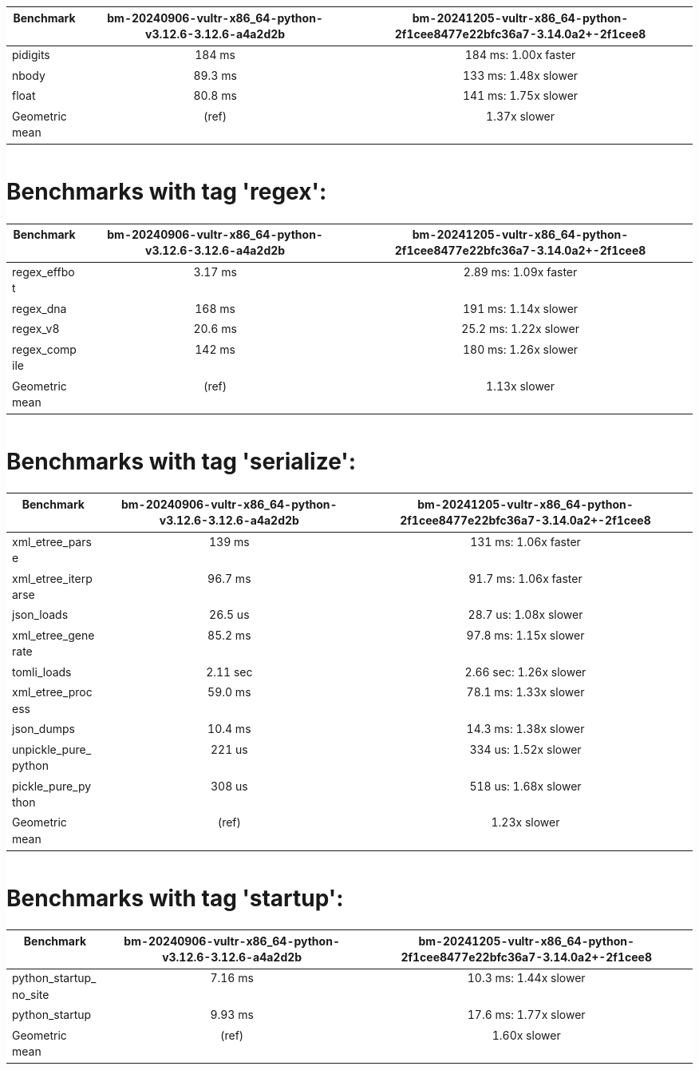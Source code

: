 | Benchmark      | bm-20240906-vultr-x86_64-python-v3.12.6-3.12.6-a4a2d2b | bm-20241205-vultr-x86_64-python-2f1cee8477e22bfc36a7-3.14.0a2+-2f1cee8 |
|----------------|:------------------------------------------------------:|:----------------------------------------------------------------------:|
| pidigits       | 184 ms                                                 | 184 ms: 1.00x faster                                                   |
| nbody          | 89.3 ms                                                | 133 ms: 1.48x slower                                                   |
| float          | 80.8 ms                                                | 141 ms: 1.75x slower                                                   |
| Geometric mean | (ref)                                                  | 1.37x slower                                                           |

Benchmarks with tag 'regex':
============================

| Benchmark      | bm-20240906-vultr-x86_64-python-v3.12.6-3.12.6-a4a2d2b | bm-20241205-vultr-x86_64-python-2f1cee8477e22bfc36a7-3.14.0a2+-2f1cee8 |
|----------------|:------------------------------------------------------:|:----------------------------------------------------------------------:|
| regex_effbot   | 3.17 ms                                                | 2.89 ms: 1.09x faster                                                  |
| regex_dna      | 168 ms                                                 | 191 ms: 1.14x slower                                                   |
| regex_v8       | 20.6 ms                                                | 25.2 ms: 1.22x slower                                                  |
| regex_compile  | 142 ms                                                 | 180 ms: 1.26x slower                                                   |
| Geometric mean | (ref)                                                  | 1.13x slower                                                           |

Benchmarks with tag 'serialize':
================================

| Benchmark            | bm-20240906-vultr-x86_64-python-v3.12.6-3.12.6-a4a2d2b | bm-20241205-vultr-x86_64-python-2f1cee8477e22bfc36a7-3.14.0a2+-2f1cee8 |
|----------------------|:------------------------------------------------------:|:----------------------------------------------------------------------:|
| xml_etree_parse      | 139 ms                                                 | 131 ms: 1.06x faster                                                   |
| xml_etree_iterparse  | 96.7 ms                                                | 91.7 ms: 1.06x faster                                                  |
| json_loads           | 26.5 us                                                | 28.7 us: 1.08x slower                                                  |
| xml_etree_generate   | 85.2 ms                                                | 97.8 ms: 1.15x slower                                                  |
| tomli_loads          | 2.11 sec                                               | 2.66 sec: 1.26x slower                                                 |
| xml_etree_process    | 59.0 ms                                                | 78.1 ms: 1.33x slower                                                  |
| json_dumps           | 10.4 ms                                                | 14.3 ms: 1.38x slower                                                  |
| unpickle_pure_python | 221 us                                                 | 334 us: 1.52x slower                                                   |
| pickle_pure_python   | 308 us                                                 | 518 us: 1.68x slower                                                   |
| Geometric mean       | (ref)                                                  | 1.23x slower                                                           |

Benchmarks with tag 'startup':
==============================

| Benchmark              | bm-20240906-vultr-x86_64-python-v3.12.6-3.12.6-a4a2d2b | bm-20241205-vultr-x86_64-python-2f1cee8477e22bfc36a7-3.14.0a2+-2f1cee8 |
|------------------------|:------------------------------------------------------:|:----------------------------------------------------------------------:|
| python_startup_no_site | 7.16 ms                                                | 10.3 ms: 1.44x slower                                                  |
| python_startup         | 9.93 ms                                                | 17.6 ms: 1.77x slower                                                  |
| Geometric mean         | (ref)                                                  | 1.60x slower                                                           |
